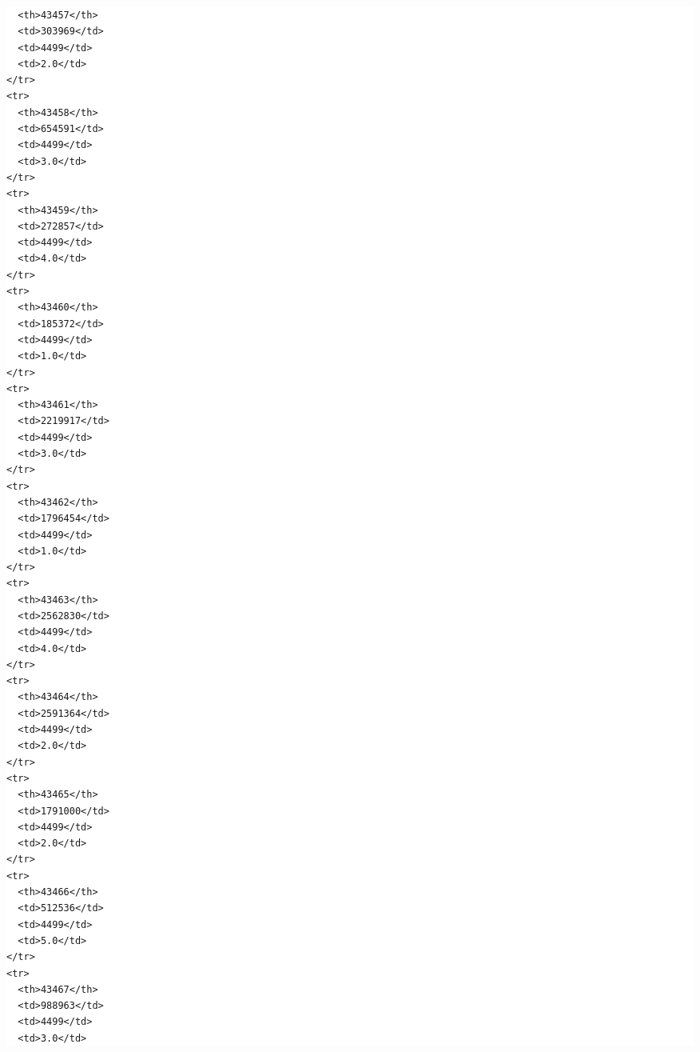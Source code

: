       <th>43457</th>
      <td>303969</td>
      <td>4499</td>
      <td>2.0</td>
    </tr>
    <tr>
      <th>43458</th>
      <td>654591</td>
      <td>4499</td>
      <td>3.0</td>
    </tr>
    <tr>
      <th>43459</th>
      <td>272857</td>
      <td>4499</td>
      <td>4.0</td>
    </tr>
    <tr>
      <th>43460</th>
      <td>185372</td>
      <td>4499</td>
      <td>1.0</td>
    </tr>
    <tr>
      <th>43461</th>
      <td>2219917</td>
      <td>4499</td>
      <td>3.0</td>
    </tr>
    <tr>
      <th>43462</th>
      <td>1796454</td>
      <td>4499</td>
      <td>1.0</td>
    </tr>
    <tr>
      <th>43463</th>
      <td>2562830</td>
      <td>4499</td>
      <td>4.0</td>
    </tr>
    <tr>
      <th>43464</th>
      <td>2591364</td>
      <td>4499</td>
      <td>2.0</td>
    </tr>
    <tr>
      <th>43465</th>
      <td>1791000</td>
      <td>4499</td>
      <td>2.0</td>
    </tr>
    <tr>
      <th>43466</th>
      <td>512536</td>
      <td>4499</td>
      <td>5.0</td>
    </tr>
    <tr>
      <th>43467</th>
      <td>988963</td>
      <td>4499</td>
      <td>3.0</td>
